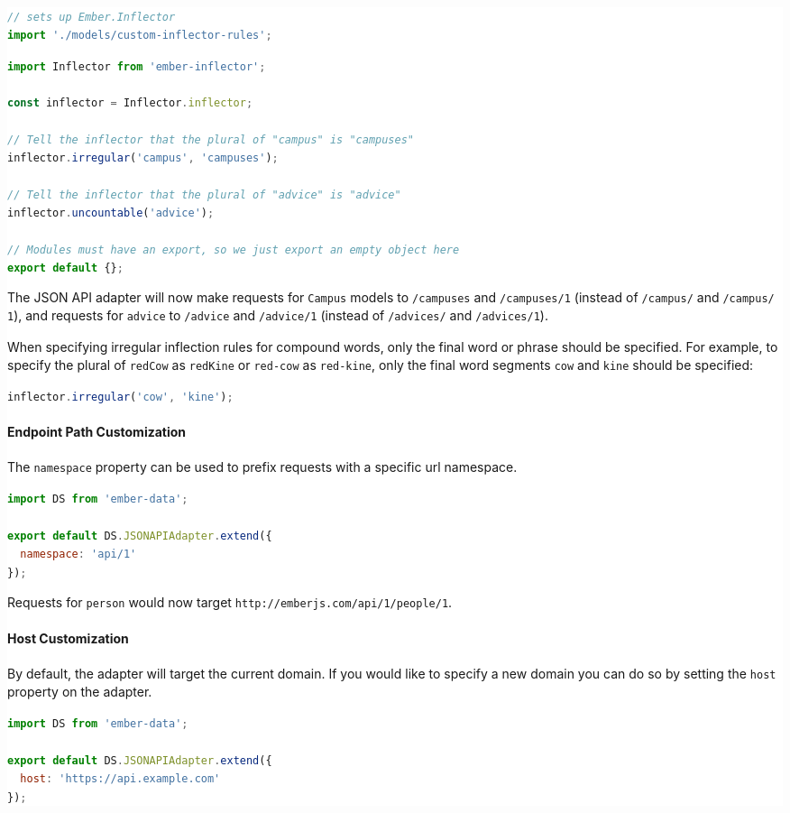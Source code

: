 ```javascript {data-filename=app/app.js}
// sets up Ember.Inflector
import './models/custom-inflector-rules';
```

```javascript {data-filename=app/models/custom-inflector-rules.js}
import Inflector from 'ember-inflector';

const inflector = Inflector.inflector;

// Tell the inflector that the plural of "campus" is "campuses"
inflector.irregular('campus', 'campuses');

// Tell the inflector that the plural of "advice" is "advice"
inflector.uncountable('advice');

// Modules must have an export, so we just export an empty object here
export default {};
```

The JSON API adapter will now make requests for `Campus` models to
`/campuses` and `/campuses/1` (instead of `/campus/` and `/campus/1`),
and requests for `advice` to `/advice` and `/advice/1` (instead of
`/advices/` and `/advices/1`).

When specifying irregular inflection rules for compound words, only the final word or phrase should be specified. For example, to specify the plural of `redCow` as `redKine` or `red-cow` as `red-kine`, only the final word segments `cow` and `kine` should be specified:

```javascript
inflector.irregular('cow', 'kine');
```

#### Endpoint Path Customization

The `namespace` property can be used to prefix requests with a
specific url namespace.

```javascript {data-filename=app/adapters/application.js}
import DS from 'ember-data';

export default DS.JSONAPIAdapter.extend({
  namespace: 'api/1'
});
```

Requests for `person` would now target `http://emberjs.com/api/1/people/1`.


#### Host Customization

By default, the adapter will target the current domain. If you would
like to specify a new domain you can do so by setting the `host`
property on the adapter.

```javascript {data-filename=app/adapters/application.js}
import DS from 'ember-data';

export default DS.JSONAPIAdapter.extend({
  host: 'https://api.example.com'
});
```
